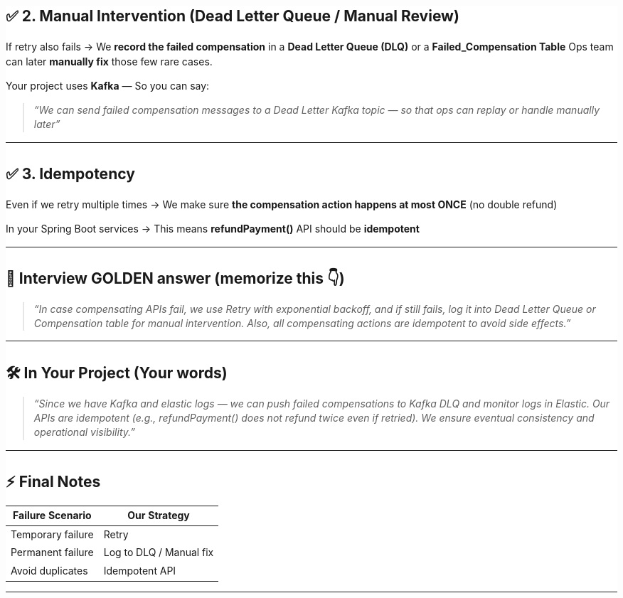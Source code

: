 
## ✅ **2. Manual Intervention (Dead Letter Queue / Manual Review)**

If retry also fails →
We **record the failed compensation** in a **Dead Letter Queue (DLQ)** or a **Failed\_Compensation Table**
Ops team can later **manually fix** those few rare cases.

Your project uses **Kafka** —
So you can say:

> *“We can send failed compensation messages to a Dead Letter Kafka topic — so that ops can replay or handle manually later”*

---

## ✅ **3. Idempotency**

Even if we retry multiple times →
We make sure **the compensation action happens at most ONCE** (no double refund)

In your Spring Boot services →
This means **refundPayment()** API should be **idempotent**

---

## 📌 **Interview GOLDEN answer (memorize this 👇)**

> *“In case compensating APIs fail, we use Retry with exponential backoff, and if still fails, log it into Dead Letter Queue or Compensation table for manual intervention. Also, all compensating actions are idempotent to avoid side effects.”*

---

## 🛠️ **In Your Project (Your words)**

> *“Since we have Kafka and elastic logs — we can push failed compensations to Kafka DLQ and monitor logs in Elastic. Our APIs are idempotent (e.g., refundPayment() does not refund twice even if retried). We ensure eventual consistency and operational visibility.”*

---

## ⚡ **Final Notes**

| Failure Scenario  | Our Strategy            |
| ----------------- | ----------------------- |
| Temporary failure | Retry                   |
| Permanent failure | Log to DLQ / Manual fix |
| Avoid duplicates  | Idempotent API          |

---